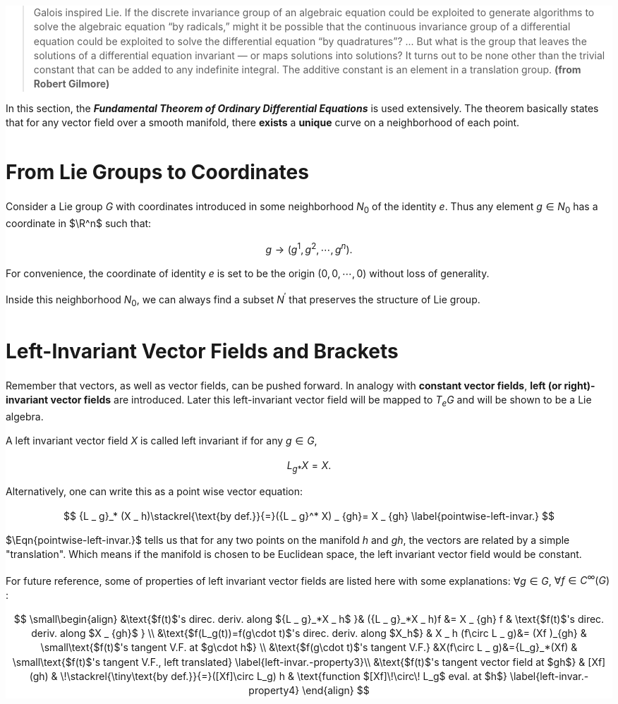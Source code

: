 > Galois inspired Lie. If the discrete invariance group of an algebraic equation could be exploited to generate algorithms to solve the algebraic equation “by radicals,” might it be possible that the continuous invariance group of a differential equation could be exploited to solve the differential equation “by quadratures”? ... But what is the group that leaves the solutions of a differential equation invariant — or maps solutions into solutions? It turns out to be none other than the trivial constant that can be added to any indefinite integral. The additive constant is an element in a translation group. **(from Robert Gilmore)**

In this section, the ***Fundamental Theorem of Ordinary Differential Equations***  is used extensively. The theorem basically states that for any vector field over a smooth manifold, there **exists** a **unique** curve on a neighborhood of each point.

# From Lie Groups to Coordinates

Consider a Lie group $G$ with coordinates introduced in some neighborhood $N _ 0$ of the identity $e$. Thus any element $g\in N _ 0$ has a coordinate in $\R^n$ such that:

$$
g\rightarrow \left( g^1,g^2,\cdots, g^n\right).
$$

For convenience, the coordinate of identity $e$ is set to be the origin $(0,0,\cdots,0)$ without loss of generality. 

Inside this neighborhood $N _ 0$,  we can always find a subset $N^\prime$ that preserves the structure of Lie group. 

# Left-Invariant Vector Fields and Brackets

Remember that vectors, as well as vector fields, can be pushed forward. In analogy with **constant vector fields**, **left (or right)-invariant vector fields** are introduced. Later this left-invariant vector field will be mapped to $T_e G$ and will be shown to be a Lie algebra.

A left invariant vector field $X$ is called left invariant if for any $g\in G$,

$$
{L _ g}_* X = X.
$$

Alternatively, one can write this as a point wise vector equation:

$$
{L _ g}_* (X _ h)\stackrel{\text{by def.}}{=}({L _ g}^* X) _ {gh}= X _ {gh} \label{pointwise-left-invar.}
$$

$\Eqn{pointwise-left-invar.}​$ tells us that for any two points on the manifold $h​$ and $gh​$, the vectors are related by a simple "translation". Which means if the manifold is chosen to be Euclidean space, the left invariant vector field would be constant.

For future reference, some of properties of left invariant vector fields are listed here with some explanations: $\forall g \in G​$, $\forall f \in C^\infty(G)​$:

$$
\small\begin{align}
&\text{$f(t)$'s direc. deriv. along ${L _ g}_*X _ h$ }& ({L _ g}_*X _ h)f &= X _ {gh} f & \text{$f(t)$'s direc. deriv. along $X _ {gh}$ }
\\
&\text{$f(L_g(t))=f(g\cdot t)$'s direc. deriv. along $X_h$} & X _ h (f\circ L _ g)&= (Xf )_{gh} & \small\text{$f(t)$'s tangent V.F. at $g\cdot h$}
\\
&\text{$f(g\cdot t)$'s tangent V.F.} &X(f\circ L _ g)&={L_g}_*(Xf) & \small\text{$f(t)$'s tangent V.F., left translated} \label{left-invar.-property3}\\
&\text{$f(t)$'s tangent vector field at $gh$} & [Xf](gh) & \!\stackrel{\tiny\text{by def.}}{=}([Xf]\circ L_g) h & \text{function $[Xf]\!\circ\! L_g$ eval. at $h$} \label{left-invar.-property4}
\end{align}
$$
